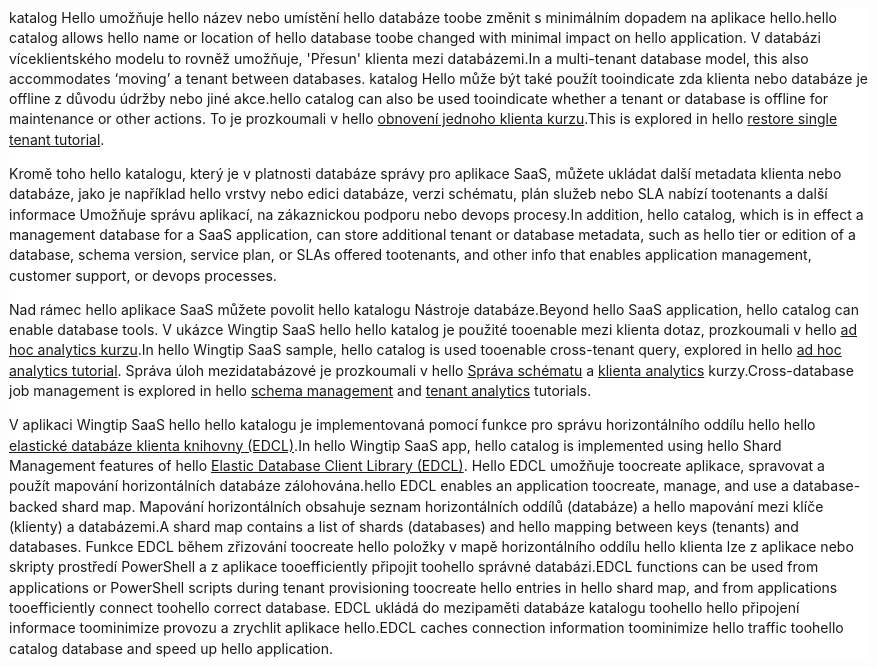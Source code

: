 <span data-ttu-id="e5e8e-125">katalog Hello umožňuje hello název nebo umístění hello databáze toobe změnit s minimálním dopadem na aplikace hello.</span><span class="sxs-lookup"><span data-stu-id="e5e8e-125">hello catalog allows hello name or location of hello database toobe changed with minimal impact on hello application.</span></span>  <span data-ttu-id="e5e8e-126">V databázi víceklientského modelu to rovněž umožňuje, 'Přesun' klienta mezi databázemi.</span><span class="sxs-lookup"><span data-stu-id="e5e8e-126">In a multi-tenant database model, this also accommodates ‘moving’ a tenant between databases.</span></span>  <span data-ttu-id="e5e8e-127">katalog Hello může být také použít tooindicate zda klienta nebo databáze je offline z důvodu údržby nebo jiné akce.</span><span class="sxs-lookup"><span data-stu-id="e5e8e-127">hello catalog can also be used tooindicate whether a tenant or database is offline for maintenance or other actions.</span></span> <span data-ttu-id="e5e8e-128">To je prozkoumali v hello [obnovení jednoho klienta kurzu](sql-database-saas-tutorial-restore-single-tenant.md).</span><span class="sxs-lookup"><span data-stu-id="e5e8e-128">This is explored in hello [restore single tenant tutorial](sql-database-saas-tutorial-restore-single-tenant.md).</span></span>

<span data-ttu-id="e5e8e-129">Kromě toho hello katalogu, který je v platnosti databáze správy pro aplikace SaaS, můžete ukládat další metadata klienta nebo databáze, jako je například hello vrstvy nebo edici databáze, verzi schématu, plán služeb nebo SLA nabízí tootenants a další informace Umožňuje správu aplikací, na zákaznickou podporu nebo devops procesy.</span><span class="sxs-lookup"><span data-stu-id="e5e8e-129">In addition, hello catalog, which is in effect a management database for a SaaS application, can store additional tenant or database metadata, such as hello tier or edition of a database, schema version, service plan, or SLAs offered tootenants, and other info that enables application management, customer support, or devops processes.</span></span>  

<span data-ttu-id="e5e8e-130">Nad rámec hello aplikace SaaS můžete povolit hello katalogu Nástroje databáze.</span><span class="sxs-lookup"><span data-stu-id="e5e8e-130">Beyond hello SaaS application, hello catalog can enable database tools.</span></span>  <span data-ttu-id="e5e8e-131">V ukázce Wingtip SaaS hello hello katalog je použité tooenable mezi klienta dotaz, prozkoumali v hello [ad hoc analytics kurzu](sql-database-saas-tutorial-adhoc-analytics.md).</span><span class="sxs-lookup"><span data-stu-id="e5e8e-131">In hello Wingtip SaaS sample, hello catalog is used tooenable cross-tenant query, explored in hello [ad hoc analytics tutorial](sql-database-saas-tutorial-adhoc-analytics.md).</span></span> <span data-ttu-id="e5e8e-132">Správa úloh mezidatabázové je prozkoumali v hello [Správa schématu](sql-database-saas-tutorial-schema-management.md) a [klienta analytics](sql-database-saas-tutorial-tenant-analytics.md) kurzy.</span><span class="sxs-lookup"><span data-stu-id="e5e8e-132">Cross-database job management is explored in hello [schema management](sql-database-saas-tutorial-schema-management.md) and [tenant analytics](sql-database-saas-tutorial-tenant-analytics.md) tutorials.</span></span> 

<span data-ttu-id="e5e8e-133">V aplikaci Wingtip SaaS hello hello katalogu je implementovaná pomocí funkce pro správu horizontálního oddílu hello hello [elastické databáze klienta knihovny (EDCL)](sql-database-elastic-database-client-library.md).</span><span class="sxs-lookup"><span data-stu-id="e5e8e-133">In hello Wingtip SaaS app, hello catalog is implemented using hello Shard Management features of hello [Elastic Database Client Library (EDCL)](sql-database-elastic-database-client-library.md).</span></span> <span data-ttu-id="e5e8e-134">Hello EDCL umožňuje toocreate aplikace, spravovat a použít mapování horizontálních databáze zálohována.</span><span class="sxs-lookup"><span data-stu-id="e5e8e-134">hello EDCL enables an application toocreate, manage, and use a database-backed shard map.</span></span> <span data-ttu-id="e5e8e-135">Mapování horizontálních obsahuje seznam horizontálních oddílů (databáze) a hello mapování mezi klíče (klienty) a databázemi.</span><span class="sxs-lookup"><span data-stu-id="e5e8e-135">A shard map contains a list of shards (databases) and hello mapping between keys (tenants) and databases.</span></span>  <span data-ttu-id="e5e8e-136">Funkce EDCL během zřizování toocreate hello položky v mapě horizontálního oddílu hello klienta lze z aplikace nebo skripty prostředí PowerShell a z aplikace tooefficiently připojit toohello správné databázi.</span><span class="sxs-lookup"><span data-stu-id="e5e8e-136">EDCL functions can be used from applications or PowerShell scripts during tenant provisioning toocreate hello entries in hello shard map, and from applications tooefficiently connect toohello correct database.</span></span> <span data-ttu-id="e5e8e-137">EDCL ukládá do mezipaměti databáze katalogu toohello hello připojení informace toominimize provozu a zrychlit aplikace hello.</span><span class="sxs-lookup"><span data-stu-id="e5e8e-137">EDCL caches connection information toominimize hello traffic toohello catalog database and speed up hello application.</span></span>  
